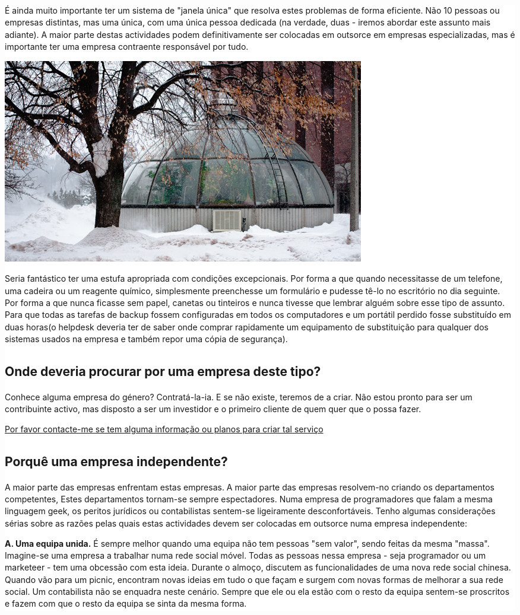 
É ainda muito importante ter um sistema de "janela única" que resolva estes problemas de forma eficiente. Não 10 pessoas ou empresas distintas, mas uma única, com uma única pessoa dedicada (na verdade, duas - iremos abordar este assunto mais adiante).  A maior parte destas actividades podem definitivamente ser colocadas em outsorce em empresas especializadas, mas é importante ter uma empresa contraente responsável por tudo.

<a href="https://flic.kr/p/e1bxtk"><img src="/images/greenhouse.jpg" width="600" height="338" alt="Uma estufa"></a>

Seria fantástico ter uma estufa apropriada com condições excepcionais. Por forma a que quando necessitasse de um telefone, uma cadeira ou um reagente químico, simplesmente preenchesse um formulário e pudesse tê-lo no escritório no dia seguinte. Por forma a que nunca ficasse sem papel, canetas ou tinteiros e nunca tivesse que lembrar alguém sobre esse tipo de assunto. Para que todas as tarefas de backup fossem configuradas em todos os computadores e um portátil perdido fosse substituído em duas horas(o helpdesk deveria ter de saber onde comprar rapidamente um equipamento de substituição para qualquer dos sistemas usados na empresa e também repor uma cópia de segurança).

## Onde deveria procurar por uma empresa deste tipo?

Conhece alguma empresa do género? Contratá-la-ia. E se não existe, teremos de a criar. Não estou pronto para ser um contribuinte activo, mas disposto a ser um investidor e o primeiro cliente de quem quer que o possa fazer.

<a class="btn btn-primary btn-lg active" href="http://vk.com/vassiliphilippov" role="button">Por favor contacte-me se tem alguma informação ou planos para criar tal serviço</a>

## Porquê uma empresa independente?

A maior parte das empresas enfrentam estas empresas. A maior parte das empresas resolvem-no criando os departamentos competentes, Estes departamentos tornam-se sempre espectadores. Numa empresa de programadores que falam a mesma linguagem geek, os peritos jurídicos ou contabilistas sentem-se ligeiramente desconfortáveis. Tenho algumas considerações sérias sobre as razões pelas quais estas actividades devem ser colocadas em outsorce numa empresa independente: 

**A. Uma equipa unida.** É sempre melhor quando uma equipa não tem pessoas "sem valor", sendo feitas da mesma "massa". 
Imagine-se uma empresa a trabalhar numa rede social móvel. Todas as pessoas nessa empresa - seja programador ou um marketeer - tem uma obcessão com esta ideia. Durante o almoço, discutem as funcionalidades de uma nova rede social chinesa. Quando vão para um picnic, encontram novas ideias em tudo o que façam e surgem com novas formas de melhorar a sua rede social. Um contabilista não se enquadra neste cenário. Sempre que ele ou ela estão com o resto da equipa sentem-se proscritos e fazem com que o resto da equipa se sinta da mesma forma.
